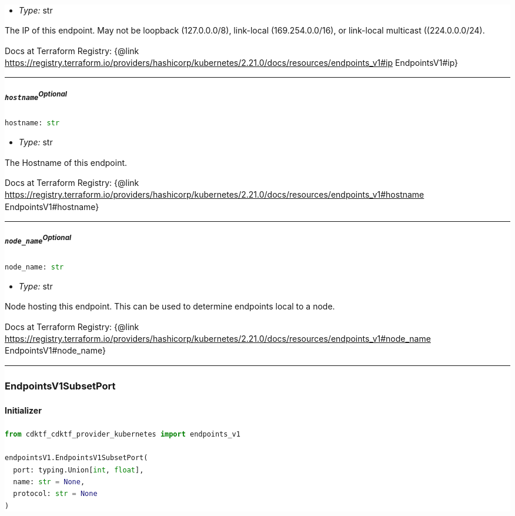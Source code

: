 - *Type:* str

The IP of this endpoint. May not be loopback (127.0.0.0/8), link-local (169.254.0.0/16), or link-local multicast ((224.0.0.0/24).

Docs at Terraform Registry: {@link https://registry.terraform.io/providers/hashicorp/kubernetes/2.21.0/docs/resources/endpoints_v1#ip EndpointsV1#ip}

---

##### `hostname`<sup>Optional</sup> <a name="hostname" id="@cdktf/provider-kubernetes.endpointsV1.EndpointsV1SubsetNotReadyAddress.property.hostname"></a>

```python
hostname: str
```

- *Type:* str

The Hostname of this endpoint.

Docs at Terraform Registry: {@link https://registry.terraform.io/providers/hashicorp/kubernetes/2.21.0/docs/resources/endpoints_v1#hostname EndpointsV1#hostname}

---

##### `node_name`<sup>Optional</sup> <a name="node_name" id="@cdktf/provider-kubernetes.endpointsV1.EndpointsV1SubsetNotReadyAddress.property.nodeName"></a>

```python
node_name: str
```

- *Type:* str

Node hosting this endpoint. This can be used to determine endpoints local to a node.

Docs at Terraform Registry: {@link https://registry.terraform.io/providers/hashicorp/kubernetes/2.21.0/docs/resources/endpoints_v1#node_name EndpointsV1#node_name}

---

### EndpointsV1SubsetPort <a name="EndpointsV1SubsetPort" id="@cdktf/provider-kubernetes.endpointsV1.EndpointsV1SubsetPort"></a>

#### Initializer <a name="Initializer" id="@cdktf/provider-kubernetes.endpointsV1.EndpointsV1SubsetPort.Initializer"></a>

```python
from cdktf_cdktf_provider_kubernetes import endpoints_v1

endpointsV1.EndpointsV1SubsetPort(
  port: typing.Union[int, float],
  name: str = None,
  protocol: str = None
)
```
